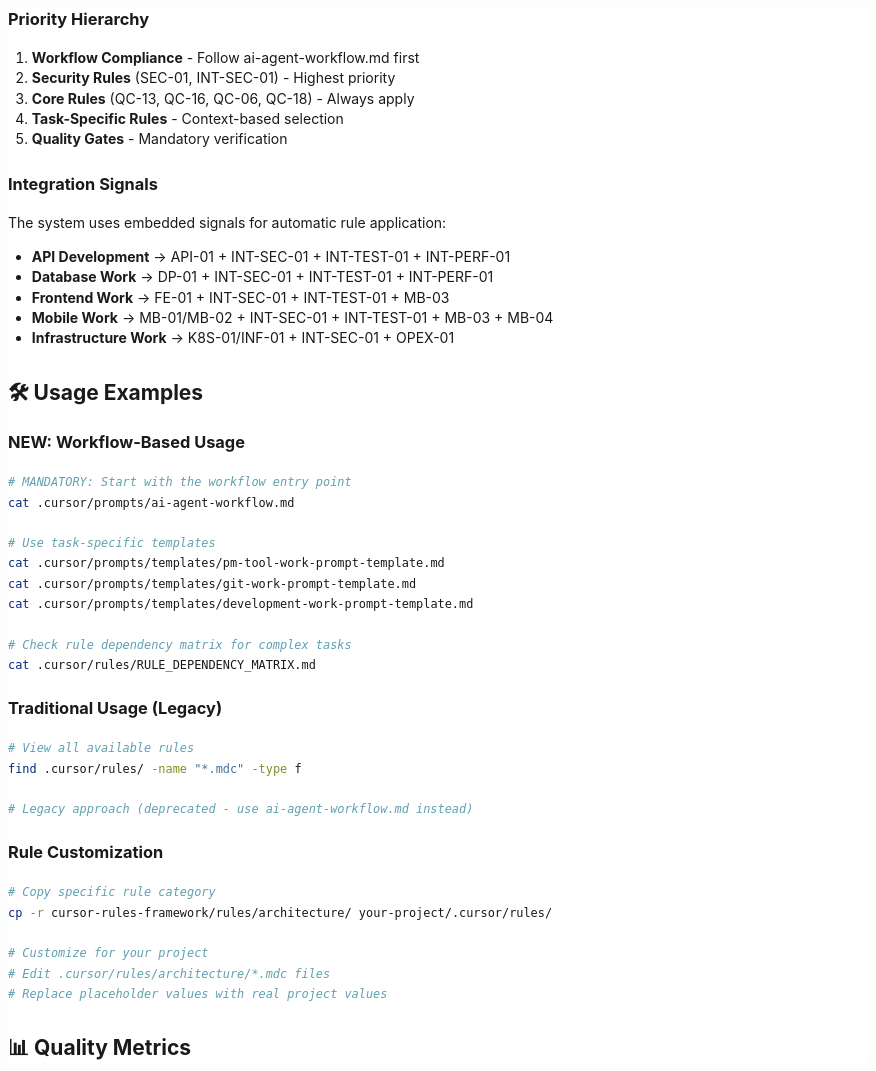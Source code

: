 ### Priority Hierarchy
1. **Workflow Compliance** - Follow ai-agent-workflow.md first
2. **Security Rules** (SEC-01, INT-SEC-01) - Highest priority
3. **Core Rules** (QC-13, QC-16, QC-06, QC-18) - Always apply
4. **Task-Specific Rules** - Context-based selection
5. **Quality Gates** - Mandatory verification

### Integration Signals
The system uses embedded signals for automatic rule application:

- **API Development** → API-01 + INT-SEC-01 + INT-TEST-01 + INT-PERF-01
- **Database Work** → DP-01 + INT-SEC-01 + INT-TEST-01 + INT-PERF-01
- **Frontend Work** → FE-01 + INT-SEC-01 + INT-TEST-01 + MB-03
- **Mobile Work** → MB-01/MB-02 + INT-SEC-01 + INT-TEST-01 + MB-03 + MB-04
- **Infrastructure Work** → K8S-01/INF-01 + INT-SEC-01 + OPEX-01

## 🛠️ Usage Examples

### NEW: Workflow-Based Usage
```bash
# MANDATORY: Start with the workflow entry point
cat .cursor/prompts/ai-agent-workflow.md

# Use task-specific templates
cat .cursor/prompts/templates/pm-tool-work-prompt-template.md
cat .cursor/prompts/templates/git-work-prompt-template.md
cat .cursor/prompts/templates/development-work-prompt-template.md

# Check rule dependency matrix for complex tasks
cat .cursor/rules/RULE_DEPENDENCY_MATRIX.md
```

### Traditional Usage (Legacy)
```bash
# View all available rules
find .cursor/rules/ -name "*.mdc" -type f

# Legacy approach (deprecated - use ai-agent-workflow.md instead)
```

### Rule Customization
```bash
# Copy specific rule category
cp -r cursor-rules-framework/rules/architecture/ your-project/.cursor/rules/

# Customize for your project
# Edit .cursor/rules/architecture/*.mdc files
# Replace placeholder values with real project values
```

## 📊 Quality Metrics
